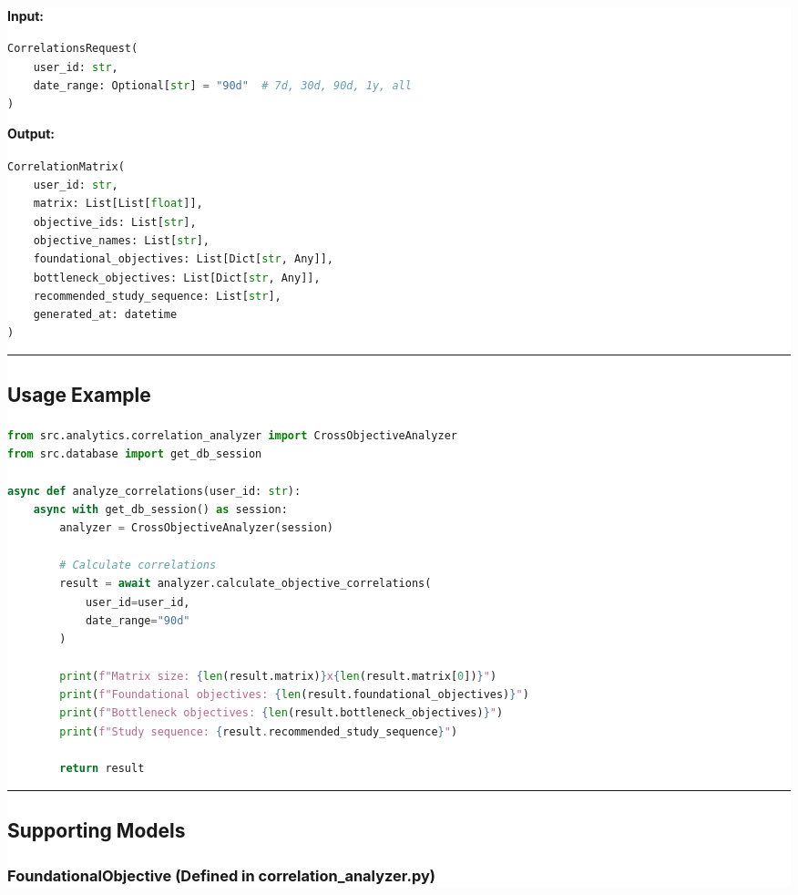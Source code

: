 **Input:**
```python
CorrelationsRequest(
    user_id: str,
    date_range: Optional[str] = "90d"  # 7d, 30d, 90d, 1y, all
)
```

**Output:**
```python
CorrelationMatrix(
    user_id: str,
    matrix: List[List[float]],
    objective_ids: List[str],
    objective_names: List[str],
    foundational_objectives: List[Dict[str, Any]],
    bottleneck_objectives: List[Dict[str, Any]],
    recommended_study_sequence: List[str],
    generated_at: datetime
)
```

---

## Usage Example

```python
from src.analytics.correlation_analyzer import CrossObjectiveAnalyzer
from src.database import get_db_session

async def analyze_correlations(user_id: str):
    async with get_db_session() as session:
        analyzer = CrossObjectiveAnalyzer(session)

        # Calculate correlations
        result = await analyzer.calculate_objective_correlations(
            user_id=user_id,
            date_range="90d"
        )

        print(f"Matrix size: {len(result.matrix)}x{len(result.matrix[0])}")
        print(f"Foundational objectives: {len(result.foundational_objectives)}")
        print(f"Bottleneck objectives: {len(result.bottleneck_objectives)}")
        print(f"Study sequence: {result.recommended_study_sequence}")

        return result
```

---

## Supporting Models

### FoundationalObjective (Defined in correlation_analyzer.py)
